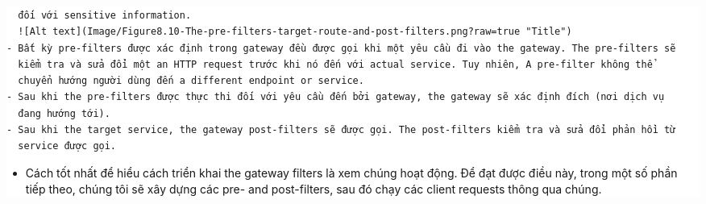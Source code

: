       đối với sensitive information.
      ![Alt text](Image/Figure8.10-The-pre-filters-target-route-and-post-filters.png?raw=true "Title")
    - Bất kỳ pre-filters được xác định trong gateway đều được gọi khi một yêu cầu đi vào the gateway. The pre-filters sẽ
      kiểm tra và sửa đổi một an HTTP request trước khi nó đến với actual service. Tuy nhiên, A pre-filter không thể
      chuyển hướng người dùng đến a different endpoint or service.
    - Sau khi the pre-filters được thực thi đối với yêu cầu đến bởi gateway, the gateway sẽ xác định đích (nơi dịch vụ
      đang hướng tới).
    - Sau khi the target service, the gateway post-filters sẽ được gọi. The post-filters kiểm tra và sửa đổi phản hồi từ
      service được gọi.
- Cách tốt nhất để hiểu cách triển khai the gateway filters là xem chúng hoạt động. Để đạt được điều này, trong một số
  phần tiếp theo, chúng tôi sẽ xây dựng các pre- and post-filters, sau đó chạy các client requests thông qua chúng.